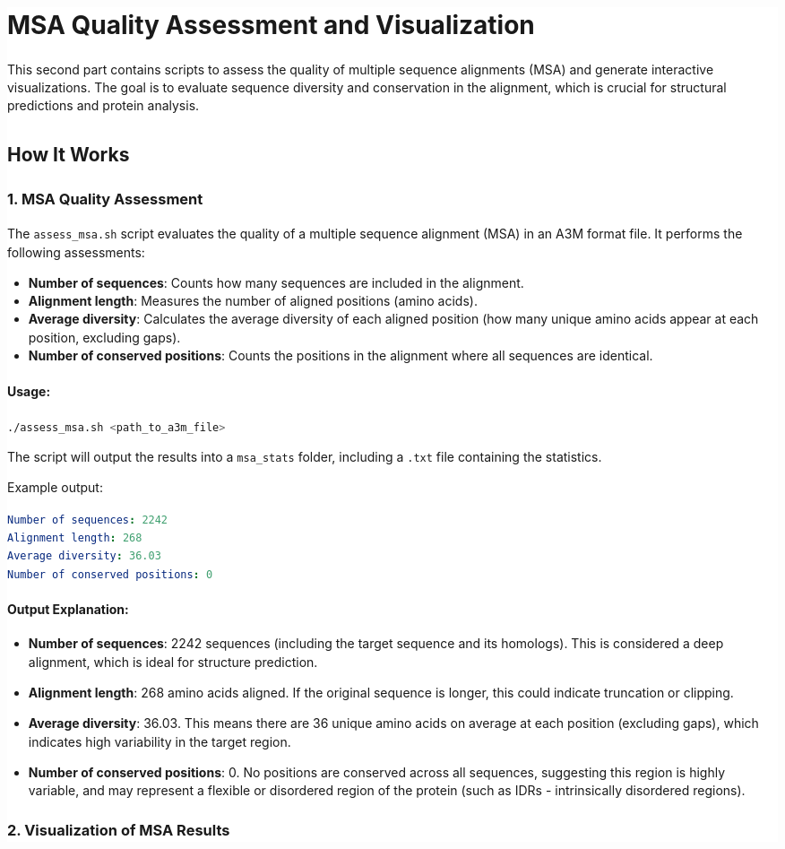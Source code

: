 

# MSA Quality Assessment and Visualization

This second part contains scripts to assess the quality of multiple sequence alignments (MSA) and generate interactive visualizations. The goal is to evaluate sequence diversity and conservation in the alignment, which is crucial for structural predictions and protein analysis.

##  How It Works

### 1. **MSA Quality Assessment**

The `assess_msa.sh` script evaluates the quality of a multiple sequence alignment (MSA) in an A3M format file. It performs the following assessments:

- **Number of sequences**: Counts how many sequences are included in the alignment.
- **Alignment length**: Measures the number of aligned positions (amino acids).
- **Average diversity**: Calculates the average diversity of each aligned position (how many unique amino acids appear at each position, excluding gaps).
- **Number of conserved positions**: Counts the positions in the alignment where all sequences are identical.

#### Usage:

```bash
./assess_msa.sh <path_to_a3m_file>
```

The script will output the results into a `msa_stats` folder, including a `.txt` file containing the statistics.

Example output:

```yaml
Number of sequences: 2242
Alignment length: 268
Average diversity: 36.03
Number of conserved positions: 0
```

#### Output Explanation:

- **Number of sequences**: 2242 sequences (including the target sequence and its homologs). This is considered a deep alignment, which is ideal for structure prediction.

- **Alignment length**: 268 amino acids aligned. If the original sequence is longer, this could indicate truncation or clipping.

- **Average diversity**: 36.03. This means there are 36 unique amino acids on average at each position (excluding gaps), which indicates high variability in the target region.

- **Number of conserved positions**: 0. No positions are conserved across all sequences, suggesting this region is highly variable, and may represent a flexible or disordered region of the protein (such as IDRs - intrinsically disordered regions).

### 2. **Visualization of MSA Results**
